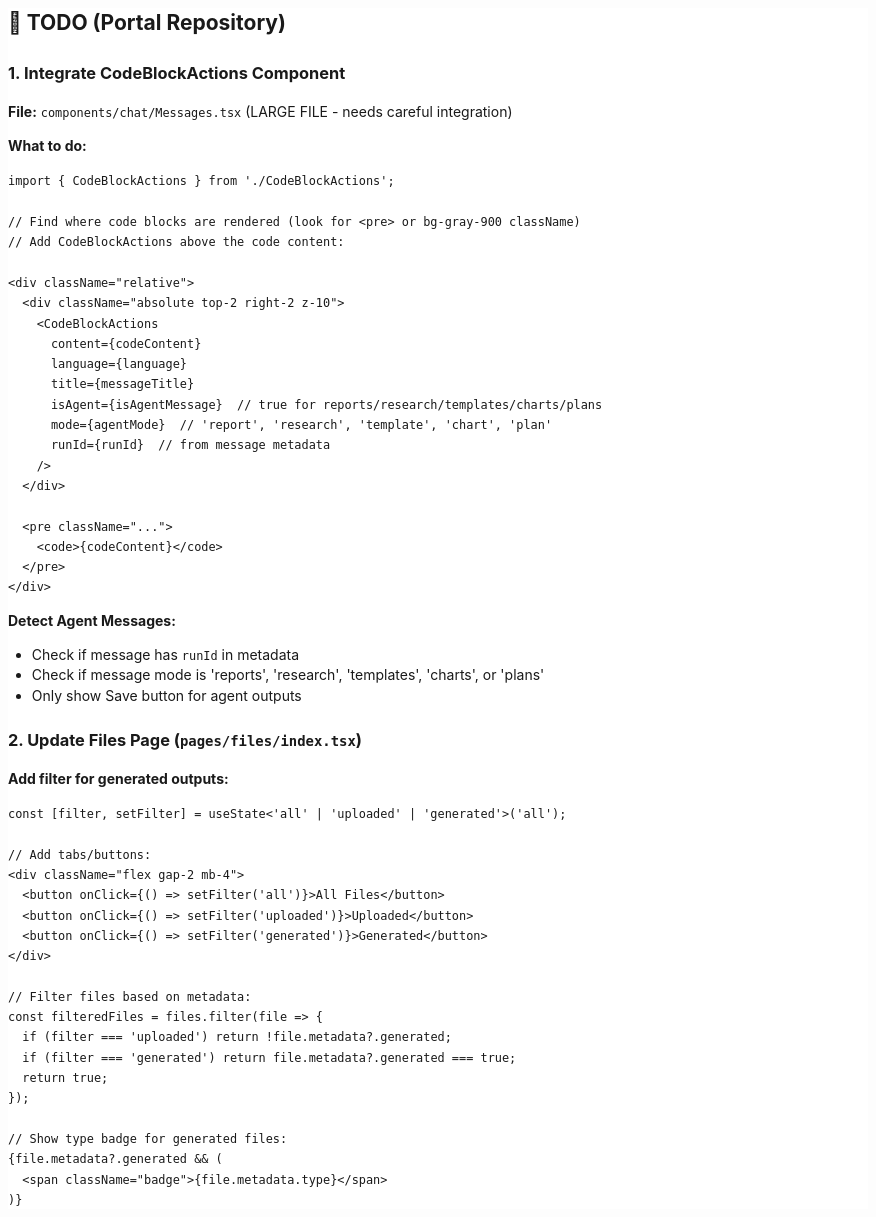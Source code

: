 ## 🚧 TODO (Portal Repository)

### 1. Integrate CodeBlockActions Component
**File:** `components/chat/Messages.tsx` (LARGE FILE - needs careful integration)

**What to do:**
```tsx
import { CodeBlockActions } from './CodeBlockActions';

// Find where code blocks are rendered (look for <pre> or bg-gray-900 className)
// Add CodeBlockActions above the code content:

<div className="relative">
  <div className="absolute top-2 right-2 z-10">
    <CodeBlockActions
      content={codeContent}
      language={language}
      title={messageTitle}
      isAgent={isAgentMessage}  // true for reports/research/templates/charts/plans
      mode={agentMode}  // 'report', 'research', 'template', 'chart', 'plan'
      runId={runId}  // from message metadata
    />
  </div>
  
  <pre className="...">
    <code>{codeContent}</code>
  </pre>
</div>
```

**Detect Agent Messages:**
- Check if message has `runId` in metadata
- Check if message mode is 'reports', 'research', 'templates', 'charts', or 'plans'
- Only show Save button for agent outputs

### 2. Update Files Page (`pages/files/index.tsx`)
**Add filter for generated outputs:**

```tsx
const [filter, setFilter] = useState<'all' | 'uploaded' | 'generated'>('all');

// Add tabs/buttons:
<div className="flex gap-2 mb-4">
  <button onClick={() => setFilter('all')}>All Files</button>
  <button onClick={() => setFilter('uploaded')}>Uploaded</button>
  <button onClick={() => setFilter('generated')}>Generated</button>
</div>

// Filter files based on metadata:
const filteredFiles = files.filter(file => {
  if (filter === 'uploaded') return !file.metadata?.generated;
  if (filter === 'generated') return file.metadata?.generated === true;
  return true;
});

// Show type badge for generated files:
{file.metadata?.generated && (
  <span className="badge">{file.metadata.type}</span>
)}
```
